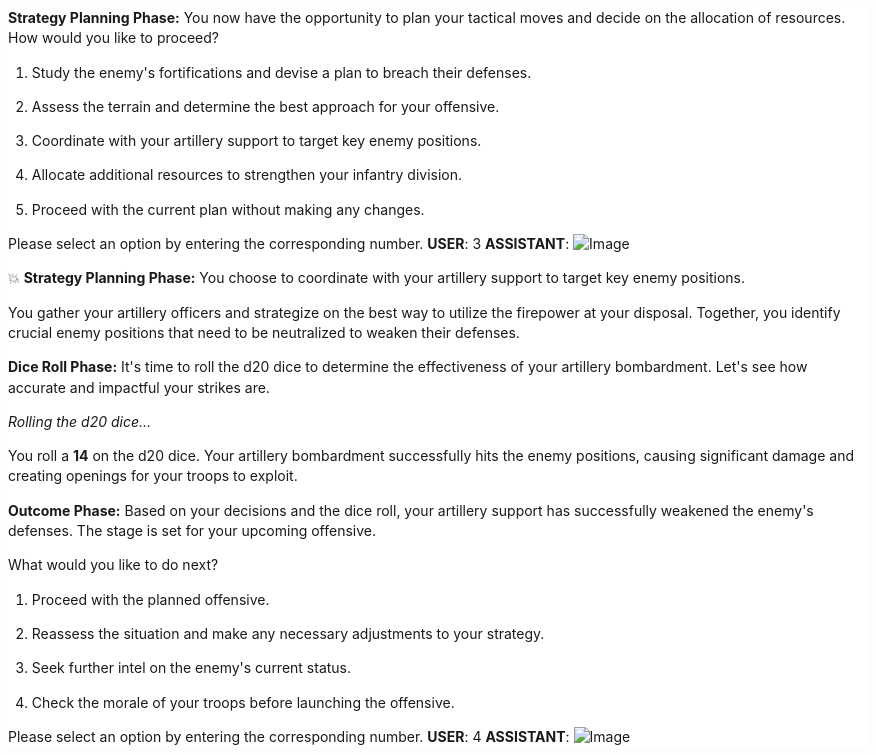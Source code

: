

**Strategy Planning Phase:** You now have the opportunity to plan your tactical moves and decide on the allocation of resources. How would you like to proceed?



1. Study the enemy's fortifications and devise a plan to breach their defenses.

2. Assess the terrain and determine the best approach for your offensive.

3. Coordinate with your artillery support to target key enemy positions.

4. Allocate additional resources to strengthen your infantry division.

5. Proceed with the current plan without making any changes.



Please select an option by entering the corresponding number.
**USER**: 3
**ASSISTANT**: ![Image](https://image.pollinations.ai/prompt/Artillery%20Support)



💥 **Strategy Planning Phase:** You choose to coordinate with your artillery support to target key enemy positions.



You gather your artillery officers and strategize on the best way to utilize the firepower at your disposal. Together, you identify crucial enemy positions that need to be neutralized to weaken their defenses.



**Dice Roll Phase:** It's time to roll the d20 dice to determine the effectiveness of your artillery bombardment. Let's see how accurate and impactful your strikes are.



*Rolling the d20 dice...*



You roll a **14** on the d20 dice. Your artillery bombardment successfully hits the enemy positions, causing significant damage and creating openings for your troops to exploit.



**Outcome Phase:** Based on your decisions and the dice roll, your artillery support has successfully weakened the enemy's defenses. The stage is set for your upcoming offensive.



What would you like to do next?



1. Proceed with the planned offensive.

2. Reassess the situation and make any necessary adjustments to your strategy.

3. Seek further intel on the enemy's current status.

4. Check the morale of your troops before launching the offensive.



Please select an option by entering the corresponding number.
**USER**: 4
**ASSISTANT**: ![Image](https://image.pollinations.ai/prompt/Morale%20Check)
